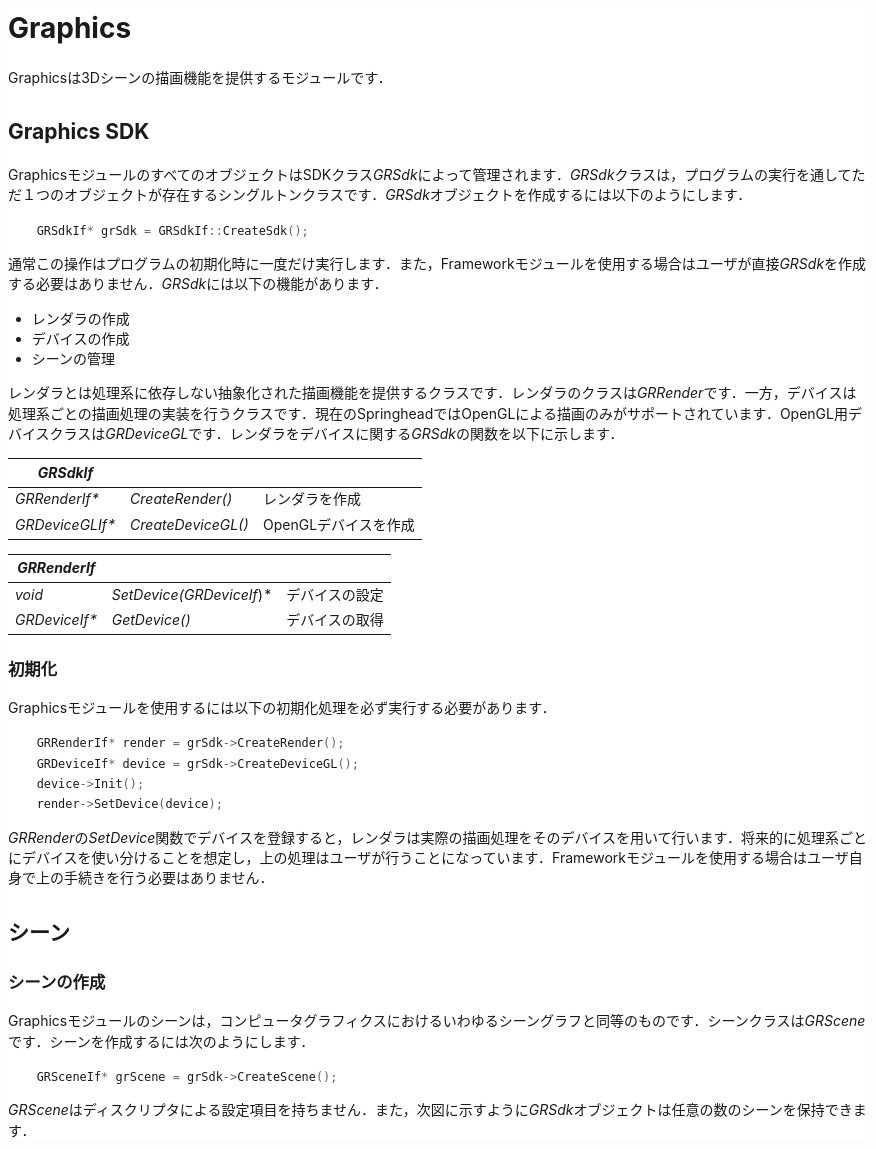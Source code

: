 # Graphics

Graphicsは3Dシーンの描画機能を提供するモジュールです．





## Graphics SDK
GraphicsモジュールのすべてのオブジェクトはSDKクラス*GRSdk*によって管理されます．*GRSdk*クラスは，プログラムの実行を通してただ１つのオブジェクトが存在するシングルトンクラスです．*GRSdk*オブジェクトを作成するには以下のようにします．
```c++
    GRSdkIf* grSdk = GRSdkIf::CreateSdk();
```
通常この操作はプログラムの初期化時に一度だけ実行します．また，Frameworkモジュールを使用する場合はユーザが直接*GRSdk*を作成する必要はありません．*GRSdk*には以下の機能があります．

-  レンダラの作成
-  デバイスの作成
-  シーンの管理

レンダラとは処理系に依存しない抽象化された描画機能を提供するクラスです．レンダラのクラスは*GRRender*です．一方，デバイスは処理系ごとの描画処理の実装を行うクラスです．現在のSpringheadではOpenGLによる描画のみがサポートされています．OpenGL用デバイスクラスは*GRDeviceGL*です．レンダラをデバイスに関する*GRSdk*の関数を以下に示します．

|*GRSdkIf*	|							|	 |
|---|---|---|
|_GRRenderIf*_ | *CreateRender()*	| レンダラを作成		|
|_GRDeviceGLIf*_ | *CreateDeviceGL()*	| OpenGLデバイスを作成	|


|*GRRenderIf*	|								|	 |
|---|---|---|
|*void*		| *SetDevice(GRDeviceIf*)*| デバイスの設定	|
|_GRDeviceIf*_ | *GetDevice()*			| デバイスの取得	|

### 初期化
Graphicsモジュールを使用するには以下の初期化処理を必ず実行する必要があります．
```c++
   	GRRenderIf* render = grSdk->CreateRender();
    GRDeviceIf* device = grSdk->CreateDeviceGL();
    device->Init();
    render->SetDevice(device);
```
*GRRender*の*SetDevice*関数でデバイスを登録すると，レンダラは実際の描画処理をそのデバイスを用いて行います．将来的に処理系ごとにデバイスを使い分けることを想定し，上の処理はユーザが行うことになっています．Frameworkモジュールを使用する場合はユーザ自身で上の手続きを行う必要はありません．



## シーン

### シーンの作成
Graphicsモジュールのシーンは，コンピュータグラフィクスにおけるいわゆるシーングラフと同等のものです．シーンクラスは*GRScene*です．シーンを作成するには次のようにします．
```c++
    GRSceneIf* grScene = grSdk->CreateScene();
```
*GRScene*はディスクリプタによる設定項目を持ちません．また，次図に示すように*GRSdk*オブジェクトは任意の数のシーンを保持できます．
